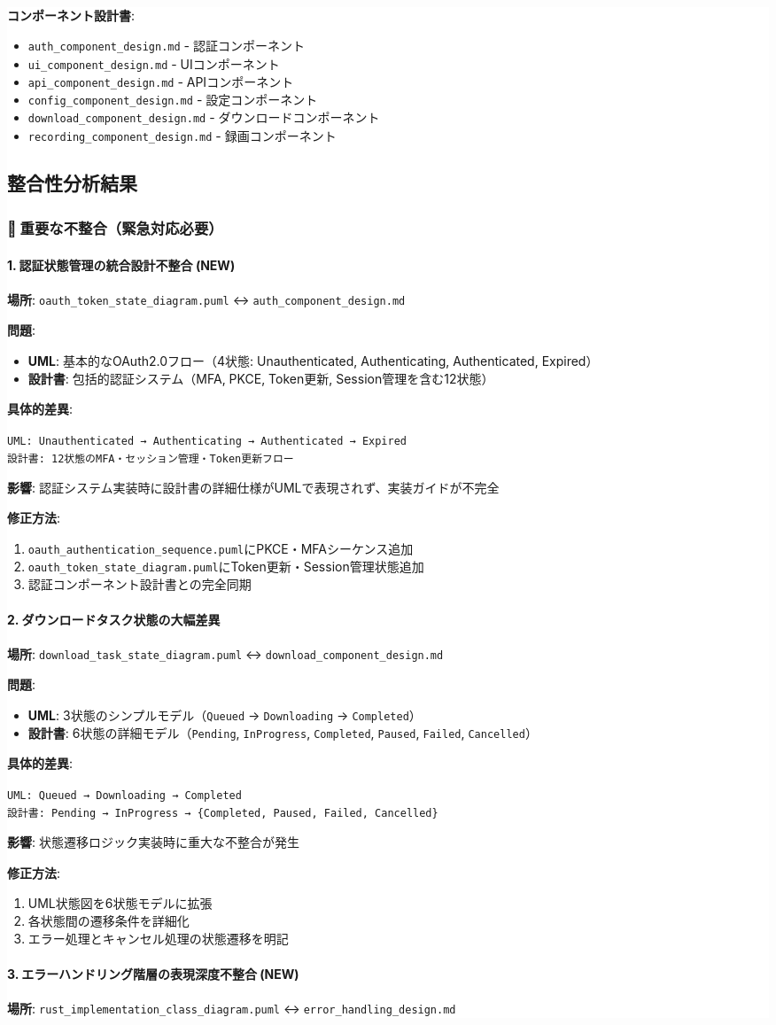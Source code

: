 **コンポーネント設計書**:
- `auth_component_design.md` - 認証コンポーネント
- `ui_component_design.md` - UIコンポーネント
- `api_component_design.md` - APIコンポーネント
- `config_component_design.md` - 設定コンポーネント
- `download_component_design.md` - ダウンロードコンポーネント
- `recording_component_design.md` - 録画コンポーネント

## 整合性分析結果

### 🔴 重要な不整合（緊急対応必要）

#### 1. 認証状態管理の統合設計不整合 (NEW)
**場所**: `oauth_token_state_diagram.puml` ↔ `auth_component_design.md`

**問題**:
- **UML**: 基本的なOAuth2.0フロー（4状態: Unauthenticated, Authenticating, Authenticated, Expired）
- **設計書**: 包括的認証システム（MFA, PKCE, Token更新, Session管理を含む12状態）

**具体的差異**:
```
UML: Unauthenticated → Authenticating → Authenticated → Expired
設計書: 12状態のMFA・セッション管理・Token更新フロー
```

**影響**: 認証システム実装時に設計書の詳細仕様がUMLで表現されず、実装ガイドが不完全

**修正方法**:
1. `oauth_authentication_sequence.puml`にPKCE・MFAシーケンス追加
2. `oauth_token_state_diagram.puml`にToken更新・Session管理状態追加
3. 認証コンポーネント設計書との完全同期

#### 2. ダウンロードタスク状態の大幅差異
**場所**: `download_task_state_diagram.puml` ↔ `download_component_design.md`

**問題**:
- **UML**: 3状態のシンプルモデル（`Queued` → `Downloading` → `Completed`）
- **設計書**: 6状態の詳細モデル（`Pending`, `InProgress`, `Completed`, `Paused`, `Failed`, `Cancelled`）

**具体的差異**:
```
UML: Queued → Downloading → Completed
設計書: Pending → InProgress → {Completed, Paused, Failed, Cancelled}
```

**影響**: 状態遷移ロジック実装時に重大な不整合が発生

**修正方法**:
1. UML状態図を6状態モデルに拡張
2. 各状態間の遷移条件を詳細化
3. エラー処理とキャンセル処理の状態遷移を明記

#### 3. エラーハンドリング階層の表現深度不整合 (NEW)
**場所**: `rust_implementation_class_diagram.puml` ↔ `error_handling_design.md`

